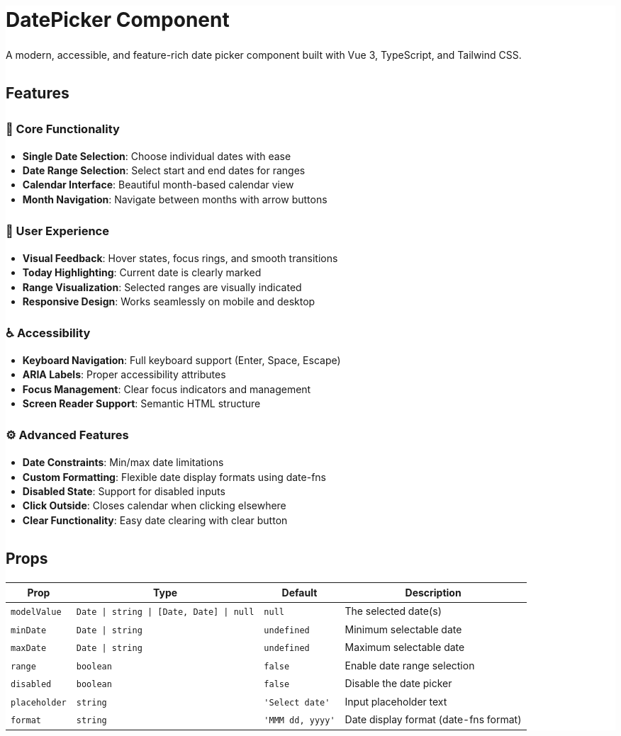# DatePicker Component

A modern, accessible, and feature-rich date picker component built with Vue 3, TypeScript, and Tailwind CSS.

## Features

### 🎯 Core Functionality
- **Single Date Selection**: Choose individual dates with ease
- **Date Range Selection**: Select start and end dates for ranges
- **Calendar Interface**: Beautiful month-based calendar view
- **Month Navigation**: Navigate between months with arrow buttons

### 🎨 User Experience
- **Visual Feedback**: Hover states, focus rings, and smooth transitions
- **Today Highlighting**: Current date is clearly marked
- **Range Visualization**: Selected ranges are visually indicated
- **Responsive Design**: Works seamlessly on mobile and desktop

### ♿ Accessibility
- **Keyboard Navigation**: Full keyboard support (Enter, Space, Escape)
- **ARIA Labels**: Proper accessibility attributes
- **Focus Management**: Clear focus indicators and management
- **Screen Reader Support**: Semantic HTML structure

### ⚙️ Advanced Features
- **Date Constraints**: Min/max date limitations
- **Custom Formatting**: Flexible date display formats using date-fns
- **Disabled State**: Support for disabled inputs
- **Click Outside**: Closes calendar when clicking elsewhere
- **Clear Functionality**: Easy date clearing with clear button

## Props

| Prop | Type | Default | Description |
|------|------|---------|-------------|
| `modelValue` | `Date \| string \| [Date, Date] \| null` | `null` | The selected date(s) |
| `minDate` | `Date \| string` | `undefined` | Minimum selectable date |
| `maxDate` | `Date \| string` | `undefined` | Maximum selectable date |
| `range` | `boolean` | `false` | Enable date range selection |
| `disabled` | `boolean` | `false` | Disable the date picker |
| `placeholder` | `string` | `'Select date'` | Input placeholder text |
| `format` | `string` | `'MMM dd, yyyy'` | Date display format (date-fns format) |

